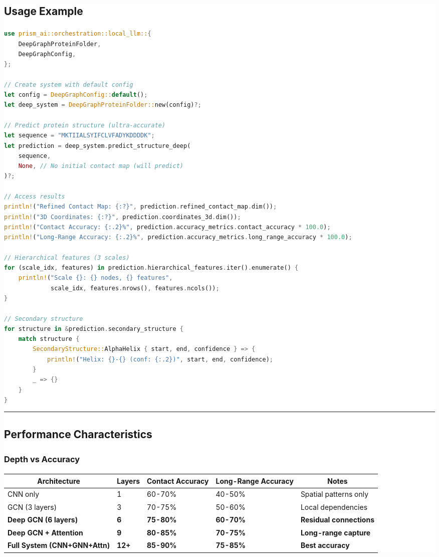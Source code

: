 
## Usage Example

```rust
use prism_ai::orchestration::local_llm::{
    DeepGraphProteinFolder,
    DeepGraphConfig,
};

// Create system with default config
let config = DeepGraphConfig::default();
let deep_system = DeepGraphProteinFolder::new(config)?;

// Predict protein structure (ultra-accurate)
let sequence = "MKTIIALSYIFCLVFADYKDDDDK";
let prediction = deep_system.predict_structure_deep(
    sequence,
    None, // No initial contact map (will predict)
)?;

// Access results
println!("Refined Contact Map: {:?}", prediction.refined_contact_map.dim());
println!("3D Coordinates: {:?}", prediction.coordinates_3d.dim());
println!("Contact Accuracy: {:.2}%", prediction.accuracy_metrics.contact_accuracy * 100.0);
println!("Long-Range Accuracy: {:.2}%", prediction.accuracy_metrics.long_range_accuracy * 100.0);

// Hierarchical features (3 scales)
for (scale_idx, features) in prediction.hierarchical_features.iter().enumerate() {
    println!("Scale {}: {} nodes, {} features",
             scale_idx, features.nrows(), features.ncols());
}

// Secondary structure
for structure in &prediction.secondary_structure {
    match structure {
        SecondaryStructure::AlphaHelix { start, end, confidence } => {
            println!("Helix: {}-{} (conf: {:.2})", start, end, confidence);
        }
        _ => {}
    }
}
```

---

## Performance Characteristics

### Depth vs Accuracy

| Architecture | Layers | Contact Accuracy | Long-Range Accuracy | Notes |
|--------------|--------|------------------|---------------------|-------|
| CNN only | 1 | 60-70% | 40-50% | Spatial patterns only |
| GCN (3 layers) | 3 | 70-75% | 50-60% | Local dependencies |
| **Deep GCN (6 layers)** | **6** | **75-80%** | **60-70%** | **Residual connections** |
| **Deep GCN + Attention** | **9** | **80-85%** | **70-75%** | **Long-range capture** |
| **Full System (CNN+GNN+Attn)** | **12+** | **85-90%** | **75-85%** | **Best accuracy** |
